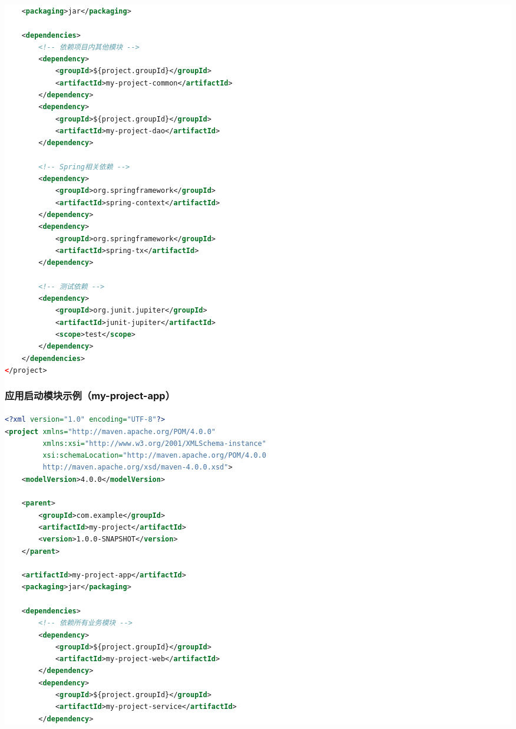 ```xml
    <packaging>jar</packaging>

    <dependencies>
        <!-- 依赖项目内其他模块 -->
        <dependency>
            <groupId>${project.groupId}</groupId>
            <artifactId>my-project-common</artifactId>
        </dependency>
        <dependency>
            <groupId>${project.groupId}</groupId>
            <artifactId>my-project-dao</artifactId>
        </dependency>

        <!-- Spring相关依赖 -->
        <dependency>
            <groupId>org.springframework</groupId>
            <artifactId>spring-context</artifactId>
        </dependency>
        <dependency>
            <groupId>org.springframework</groupId>
            <artifactId>spring-tx</artifactId>
        </dependency>

        <!-- 测试依赖 -->
        <dependency>
            <groupId>org.junit.jupiter</groupId>
            <artifactId>junit-jupiter</artifactId>
            <scope>test</scope>
        </dependency>
    </dependencies>
</project>
```

### 应用启动模块示例（my-project-app）

```xml
<?xml version="1.0" encoding="UTF-8"?>
<project xmlns="http://maven.apache.org/POM/4.0.0"
         xmlns:xsi="http://www.w3.org/2001/XMLSchema-instance"
         xsi:schemaLocation="http://maven.apache.org/POM/4.0.0 
         http://maven.apache.org/xsd/maven-4.0.0.xsd">
    <modelVersion>4.0.0</modelVersion>

    <parent>
        <groupId>com.example</groupId>
        <artifactId>my-project</artifactId>
        <version>1.0.0-SNAPSHOT</version>
    </parent>

    <artifactId>my-project-app</artifactId>
    <packaging>jar</packaging>

    <dependencies>
        <!-- 依赖所有业务模块 -->
        <dependency>
            <groupId>${project.groupId}</groupId>
            <artifactId>my-project-web</artifactId>
        </dependency>
        <dependency>
            <groupId>${project.groupId}</groupId>
            <artifactId>my-project-service</artifactId>
        </dependency>

```